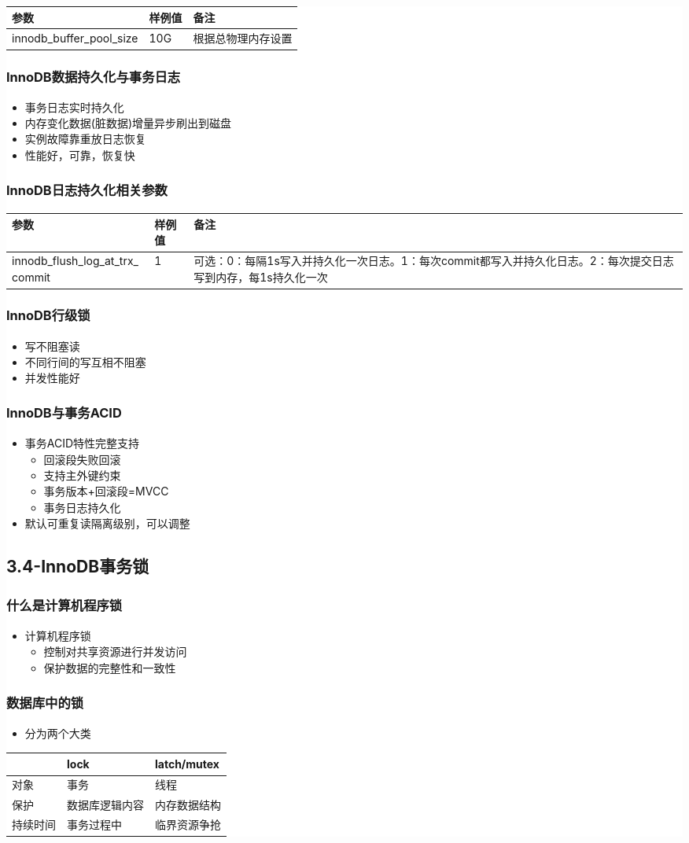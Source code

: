 | 参数 | 样例值 | 备注 |
| :------------- | :------------- | :------------- |
| innodb_buffer_pool_size | 10G | 根据总物理内存设置 |

### InnoDB数据持久化与事务日志

* 事务日志实时持久化
* 内存变化数据(脏数据)增量异步刷出到磁盘
* 实例故障靠重放日志恢复
* 性能好，可靠，恢复快

### InnoDB日志持久化相关参数

| 参数 | 样例值 | 备注 |
| :------------- | :------------- | :------------- |
| innodb_flush_log_at_trx_commit | 1 | 可选：0：每隔1s写入并持久化一次日志。1：每次commit都写入并持久化日志。2：每次提交日志写到内存，每1s持久化一次 |

### InnoDB行级锁

* 写不阻塞读
* 不同行间的写互相不阻塞
* 并发性能好

### InnoDB与事务ACID

* 事务ACID特性完整支持
  * 回滚段失败回滚
  * 支持主外键约束
  * 事务版本+回滚段=MVCC
  * 事务日志持久化
* 默认可重复读隔离级别，可以调整


## 3.4-InnoDB事务锁

### 什么是计算机程序锁

* 计算机程序锁
  * 控制对共享资源进行并发访问
  * 保护数据的完整性和一致性

### 数据库中的锁

* 分为两个大类

|  | lock | latch/mutex |
| :------------- | :------------- | :------------- |
| 对象 | 事务 | 线程 |
| 保护 | 数据库逻辑内容 | 内存数据结构 |
| 持续时间 | 事务过程中 | 临界资源争抢 |
